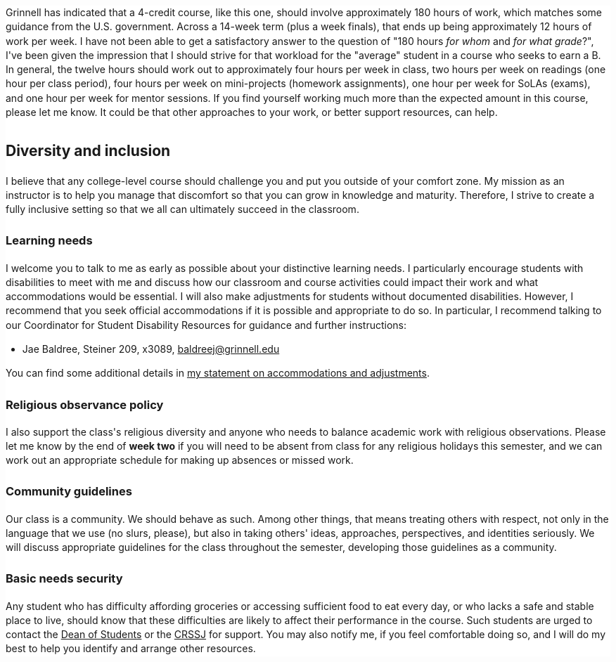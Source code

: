 Grinnell has indicated that a 4-credit course, like this one, should involve approximately 180 hours of work, which matches some guidance from the U.S. government.
Across a 14-week term (plus a week finals), that ends up being approximately 12 hours of work per week.
I have not been able to get a satisfactory answer to the question of "180 hours *for whom* and *for what grade*?", I've been given the impression that I should strive for that workload for the "average" student in a course who seeks to earn a B.
In general, the twelve hours should work out to approximately four hours per week in class, two hours per week on readings (one hour per class period), four hours per week on mini-projects (homework assignments), one hour per week for SoLAs (exams), and one hour per week for mentor sessions.
If you find yourself working much more than the expected amount in this course, please let me know.
It could be that other approaches to your work, or better support resources, can help.

## Diversity and inclusion

I believe that any college-level course should challenge you and put you outside of your comfort zone.
My mission as an instructor is to help you manage that discomfort so that you can grow in knowledge and maturity.
Therefore, I strive to create a fully inclusive setting so that we all can ultimately succeed in the classroom.

### Learning needs

I welcome you to talk to me as early as possible about your distinctive learning needs.  I particularly encourage students with disabilities to meet with me and discuss how our classroom and course activities could impact their work and what accommodations would be essential.  I will also make adjustments for students without documented disabilities.  However, I recommend that you seek official accommodations if it is possible and appropriate to do so.  In particular, I recommend talking to our Coordinator for Student Disability Resources for guidance and further instructions:

+ Jae Baldree, Steiner 209, x3089, baldreej@grinnell.edu

You can find some additional details in [my statement on accommodations and adjustments](../handouts/accommodations).

### Religious observance policy

I also support the class's religious diversity and anyone who needs to balance academic work with religious observations.  Please let me know by the end of **week two** if you will need to be absent from class for any religious holidays this semester, and we can work out an appropriate schedule for making up absences or missed work.

### Community guidelines

Our class is a community.  We should behave as such.  Among other things, that means treating others with respect, not only in the language that we use (no slurs, please), but also in taking others' ideas, approaches, perspectives, and identities seriously.  We will discuss appropriate guidelines for the class throughout the semester, developing those guidelines as a community.

### Basic needs security

Any student who has difficulty affording groceries or accessing sufficient food to eat every day, or who lacks a safe and stable place to live, should know that these difficulties are likely to affect their performance in the course. Such students are urged to contact the [Dean of Students](https://www.grinnell.edu/profiles/student-affairs/staff) or the [CRSSJ](https://www.grinnell.edu/about/offices-services/crssj) for support. You may also notify me, if you feel comfortable doing so, and I will do my best to help you identify and arrange other resources.
